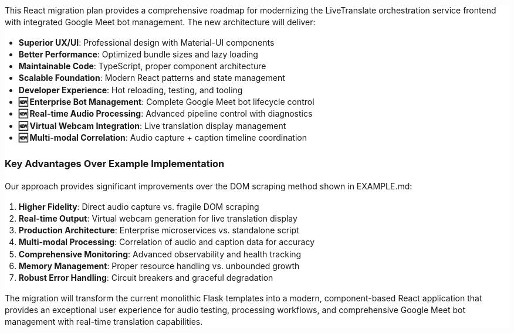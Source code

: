 This React migration plan provides a comprehensive roadmap for modernizing the LiveTranslate orchestration service frontend with integrated Google Meet bot management. The new architecture will deliver:

- **Superior UX/UI**: Professional design with Material-UI components
- **Better Performance**: Optimized bundle sizes and lazy loading
- **Maintainable Code**: TypeScript, proper component architecture
- **Scalable Foundation**: Modern React patterns and state management
- **Developer Experience**: Hot reloading, testing, and tooling
- **🆕 Enterprise Bot Management**: Complete Google Meet bot lifecycle control
- **🆕 Real-time Audio Processing**: Advanced pipeline control with diagnostics
- **🆕 Virtual Webcam Integration**: Live translation display management
- **🆕 Multi-modal Correlation**: Audio capture + caption timeline coordination

### Key Advantages Over Example Implementation

Our approach provides significant improvements over the DOM scraping method shown in EXAMPLE.md:

1. **Higher Fidelity**: Direct audio capture vs. fragile DOM scraping
2. **Real-time Output**: Virtual webcam generation for live translation display
3. **Production Architecture**: Enterprise microservices vs. standalone script
4. **Multi-modal Processing**: Correlation of audio and caption data for accuracy
5. **Comprehensive Monitoring**: Advanced observability and health tracking
6. **Memory Management**: Proper resource handling vs. unbounded growth
7. **Robust Error Handling**: Circuit breakers and graceful degradation

The migration will transform the current monolithic Flask templates into a modern, component-based React application that provides an exceptional user experience for audio testing, processing workflows, and comprehensive Google Meet bot management with real-time translation capabilities.